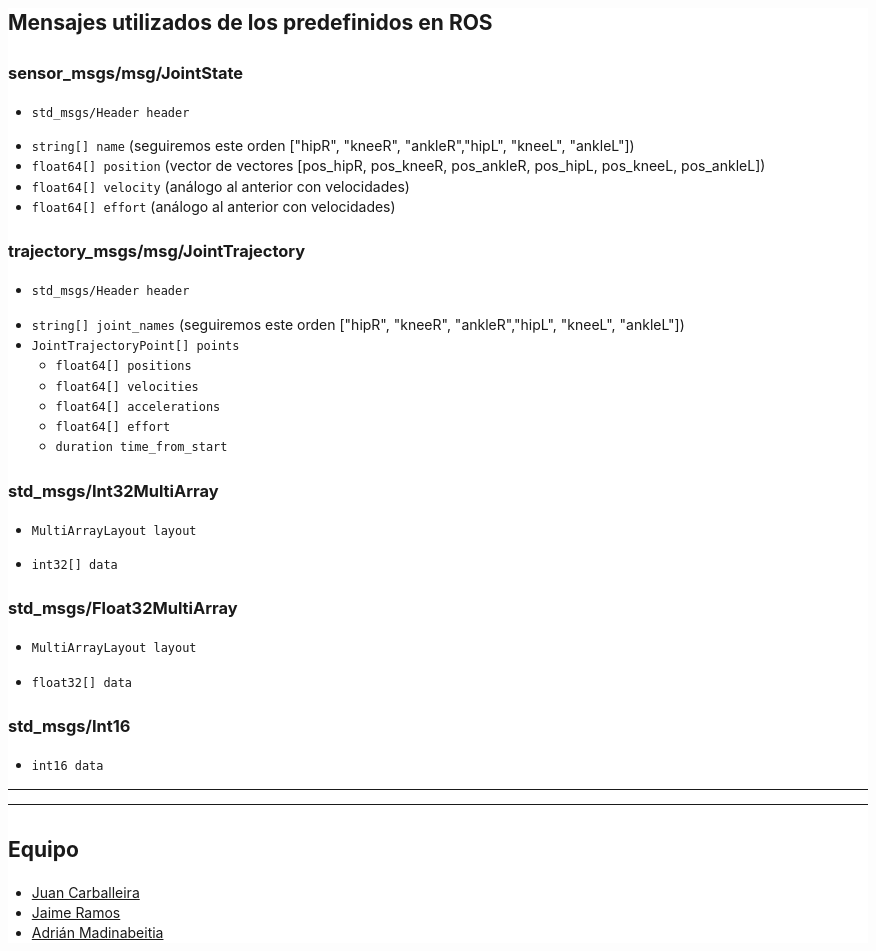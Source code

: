 
## Mensajes utilizados de los predefinidos en ROS

### sensor_msgs/msg/JointState

- `std_msgs/Header header`
* `string[] name` (seguiremos este orden ["hipR", "kneeR", "ankleR","hipL", "kneeL", "ankleL"])
* `float64[] position` (vector de vectores [pos_hipR, pos_kneeR, pos_ankleR, pos_hipL, pos_kneeL, pos_ankleL])
* `float64[] velocity` (análogo al anterior con velocidades)
* `float64[] effort` (análogo al anterior con velocidades)

### trajectory_msgs/msg/JointTrajectory

- `std_msgs/Header header`
* `string[] joint_names` (seguiremos este orden ["hipR", "kneeR", "ankleR","hipL", "kneeL", "ankleL"])
* `JointTrajectoryPoint[] points`
  * `float64[] positions`
  * `float64[] velocities`
  * `float64[] accelerations`
  * `float64[] effort`
  * `duration time_from_start`

### std_msgs/Int32MultiArray

- `MultiArrayLayout layout`
* `int32[] data`

### std_msgs/Float32MultiArray

- `MultiArrayLayout layout`
* `float32[] data`

### std_msgs/Int16

- `int16 data`

 ---
 ---

## Equipo

* [Juan Carballeira](https://github.com/jcarballeira)
* [Jaime Ramos](https://github.com/jaimeramosr)
* [Adrián Madinabeitia](https://github.com/Adrimapo)
  
